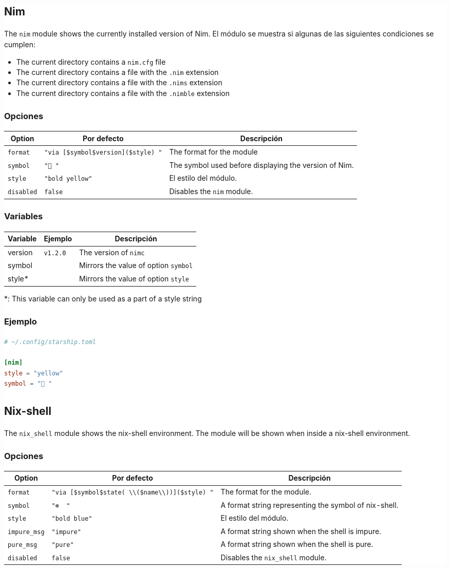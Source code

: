 ## Nim

The `nim` module shows the currently installed version of Nim. El módulo se muestra si algunas de las siguientes condiciones se cumplen:

- The current directory contains a `nim.cfg` file
- The current directory contains a file with the `.nim` extension
- The current directory contains a file with the `.nims` extension
- The current directory contains a file with the `.nimble` extension

### Opciones

| Option     | Por defecto                        | Descripción                                           |
| ---------- | ---------------------------------- | ----------------------------------------------------- |
| `format`   | `"via [$symbol$version]($style) "` | The format for the module                             |
| `symbol`   | `"👑 "`                             | The symbol used before displaying the version of Nim. |
| `style`    | `"bold yellow"`                    | El estilo del módulo.                                 |
| `disabled` | `false`                            | Disables the `nim` module.                            |

### Variables

| Variable  | Ejemplo  | Descripción                          |
| --------- | -------- | ------------------------------------ |
| version   | `v1.2.0` | The version of `nimc`                |
| symbol    |          | Mirrors the value of option `symbol` |
| style\* |          | Mirrors the value of option `style`  |

\*: This variable can only be used as a part of a style string

### Ejemplo

```toml
# ~/.config/starship.toml

[nim]
style = "yellow"
symbol = "🎣 "
```

## Nix-shell

The `nix_shell` module shows the nix-shell environment. The module will be shown when inside a nix-shell environment.

### Opciones

| Option       | Por defecto                                        | Descripción                                           |
| ------------ | -------------------------------------------------- | ----------------------------------------------------- |
| `format`     | `"via [$symbol$state( \\($name\\))]($style) "` | The format for the module.                            |
| `symbol`     | `"❄️  "`                                           | A format string representing the symbol of nix-shell. |
| `style`      | `"bold blue"`                                      | El estilo del módulo.                                 |
| `impure_msg` | `"impure"`                                         | A format string shown when the shell is impure.       |
| `pure_msg`   | `"pure"`                                           | A format string shown when the shell is pure.         |
| `disabled`   | `false`                                            | Disables the `nix_shell` module.                      |
